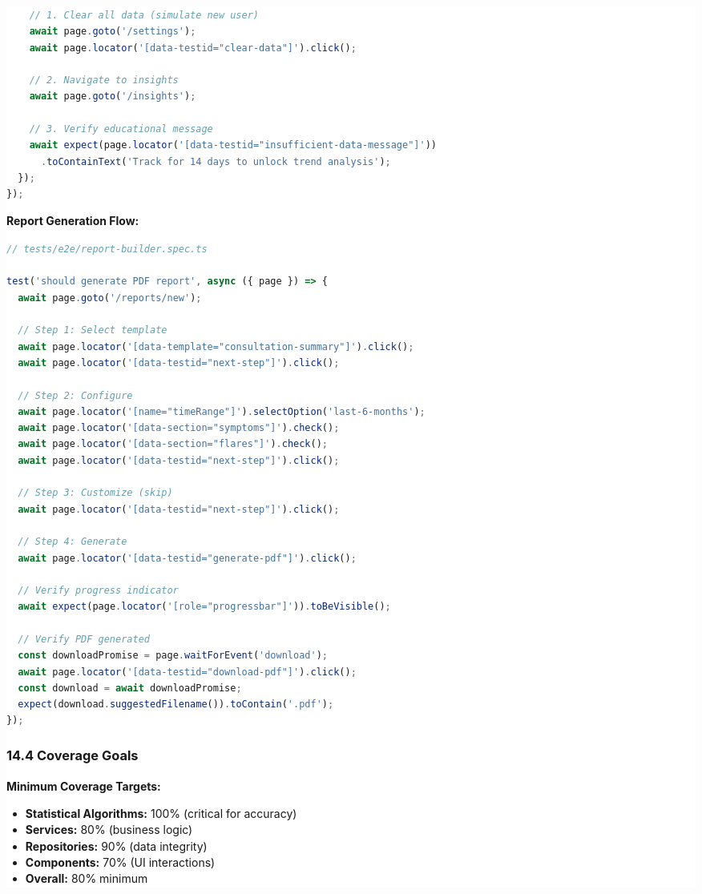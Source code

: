 ```typescript
    // 1. Clear all data (simulate new user)
    await page.goto('/settings');
    await page.locator('[data-testid="clear-data"]').click();

    // 2. Navigate to insights
    await page.goto('/insights');

    // 3. Verify educational message
    await expect(page.locator('[data-testid="insufficient-data-message"]'))
      .toContainText('Track for 14 days to unlock trend analysis');
  });
});
```

**Report Generation Flow:**
```typescript
// tests/e2e/report-builder.spec.ts

test('should generate PDF report', async ({ page }) => {
  await page.goto('/reports/new');

  // Step 1: Select template
  await page.locator('[data-template="consultation-summary"]').click();
  await page.locator('[data-testid="next-step"]').click();

  // Step 2: Configure
  await page.locator('[name="timeRange"]').selectOption('last-6-months');
  await page.locator('[data-section="symptoms"]').check();
  await page.locator('[data-section="flares"]').check();
  await page.locator('[data-testid="next-step"]').click();

  // Step 3: Customize (skip)
  await page.locator('[data-testid="next-step"]').click();

  // Step 4: Generate
  await page.locator('[data-testid="generate-pdf"]').click();

  // Verify progress indicator
  await expect(page.locator('[role="progressbar"]')).toBeVisible();

  // Verify PDF generated
  const downloadPromise = page.waitForEvent('download');
  await page.locator('[data-testid="download-pdf"]').click();
  const download = await downloadPromise;
  expect(download.suggestedFilename()).toContain('.pdf');
});
```

### 14.4 Coverage Goals

**Minimum Coverage Targets:**
- **Statistical Algorithms:** 100% (critical for accuracy)
- **Services:** 80% (business logic)
- **Repositories:** 90% (data integrity)
- **Components:** 70% (UI interactions)
- **Overall:** 80% minimum
